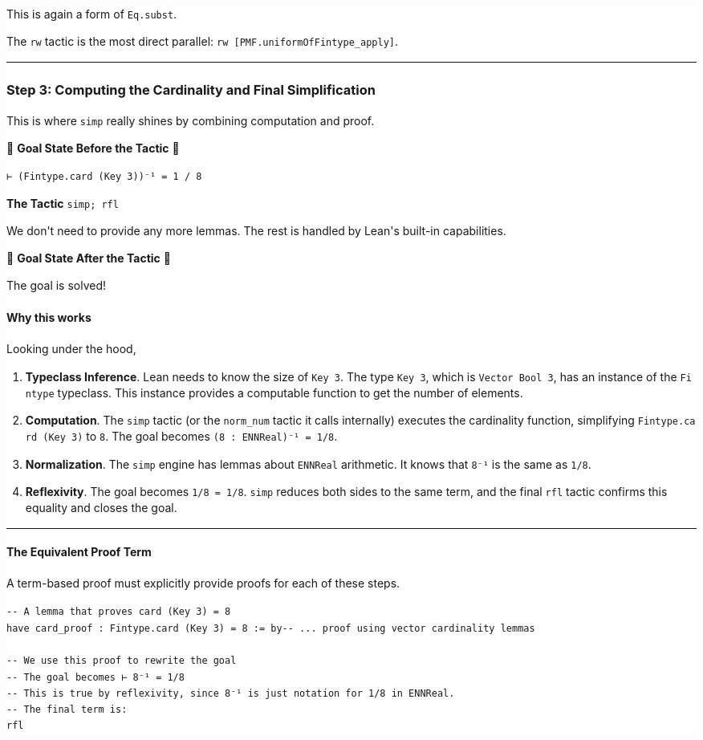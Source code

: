 This is again a form of `Eq.subst`.

The `rw` tactic is the most direct parallel: `rw [PMF.uniformOfFintype_apply]`.

---

### Step 3: Computing the Cardinality and Final Simplification

This is where `simp` really shines by combining computation and proof.

🥅 **Goal State Before the Tactic** 🥅

```lean
⊢ (Fintype.card (Key 3))⁻¹ = 1 / 8
```

**The Tactic** `simp; rfl`

We don't need to provide any more lemmas. The rest is handled by Lean's built-in
capabilities.

🥅 **Goal State After the Tactic** 🥅

The goal is solved!

#### Why this works

Looking under the hood,

1.  **Typeclass Inference**. Lean needs to know the size of `Key 3`. The type `Key 3`,
    which is `Vector Bool 3`, has an instance of the `Fintype` typeclass. This
    instance provides a computable function to get the number of elements.

2.  **Computation**. The `simp` tactic (or the `norm_num` tactic it calls internally)
    executes the cardinality function, simplifying `Fintype.card (Key 3)` to `8`. The
    goal becomes `(8 : ENNReal)⁻¹ = 1/8`.

3.  **Normalization**. The `simp` engine has lemmas about `ENNReal` arithmetic.
    It knows that `8⁻¹` is the same as `1/8`.

4.  **Reflexivity**. The goal becomes `1/8 = 1/8`. `simp` reduces both sides to the
    same term, and the final `rfl` tactic confirms this equality and closes the goal.

---

#### The Equivalent Proof Term

A term-based proof must explicitly provide proofs for each of these steps.

```lean
-- A lemma that proves card (Key 3) = 8
have card_proof : Fintype.card (Key 3) = 8 := by-- ... proof using vector cardinality lemmas

-- We use this proof to rewrite the goal
-- The goal becomes ⊢ 8⁻¹ = 1/8
-- This is true by reflexivity, since 8⁻¹ is just notation for 1/8 in ENNReal.
-- The final term is:
rfl
```
